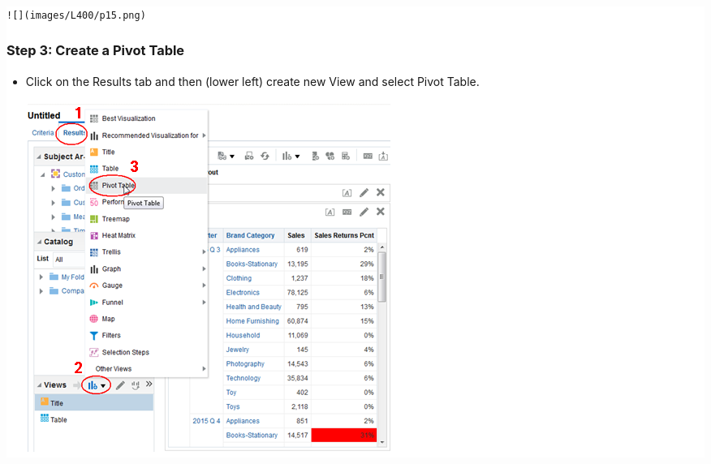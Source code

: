     ![](images/L400/p15.png)

### **Step 3:** Create a Pivot Table  
- Click on the Results tab and then (lower left) create new View and select Pivot Table.

    ![](images/L400/p16.png)
